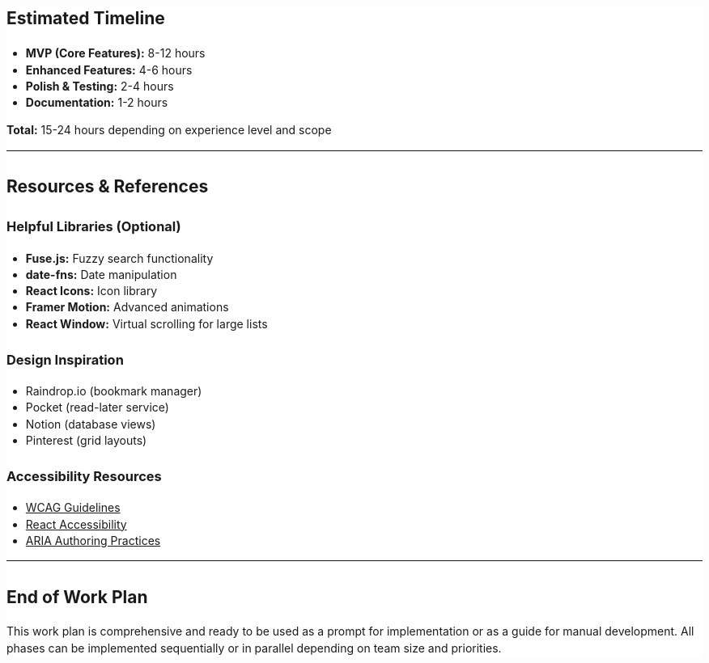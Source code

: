 
## Estimated Timeline

- **MVP (Core Features):** 8-12 hours
- **Enhanced Features:** 4-6 hours
- **Polish & Testing:** 2-4 hours
- **Documentation:** 1-2 hours

**Total:** 15-24 hours depending on experience level and scope

---

## Resources & References

### Helpful Libraries (Optional)
- **Fuse.js:** Fuzzy search functionality
- **date-fns:** Date manipulation
- **React Icons:** Icon library
- **Framer Motion:** Advanced animations
- **React Window:** Virtual scrolling for large lists

### Design Inspiration
- Raindrop.io (bookmark manager)
- Pocket (read-later service)
- Notion (database views)
- Pinterest (grid layouts)

### Accessibility Resources
- [WCAG Guidelines](https://www.w3.org/WAI/WCAG21/quickref/)
- [React Accessibility](https://react.dev/learn/accessibility)
- [ARIA Authoring Practices](https://www.w3.org/WAI/ARIA/apg/)

---

## End of Work Plan

This work plan is comprehensive and ready to be used as a prompt for implementation or as a guide for manual development. All phases can be implemented sequentially or in parallel depending on team size and priorities.